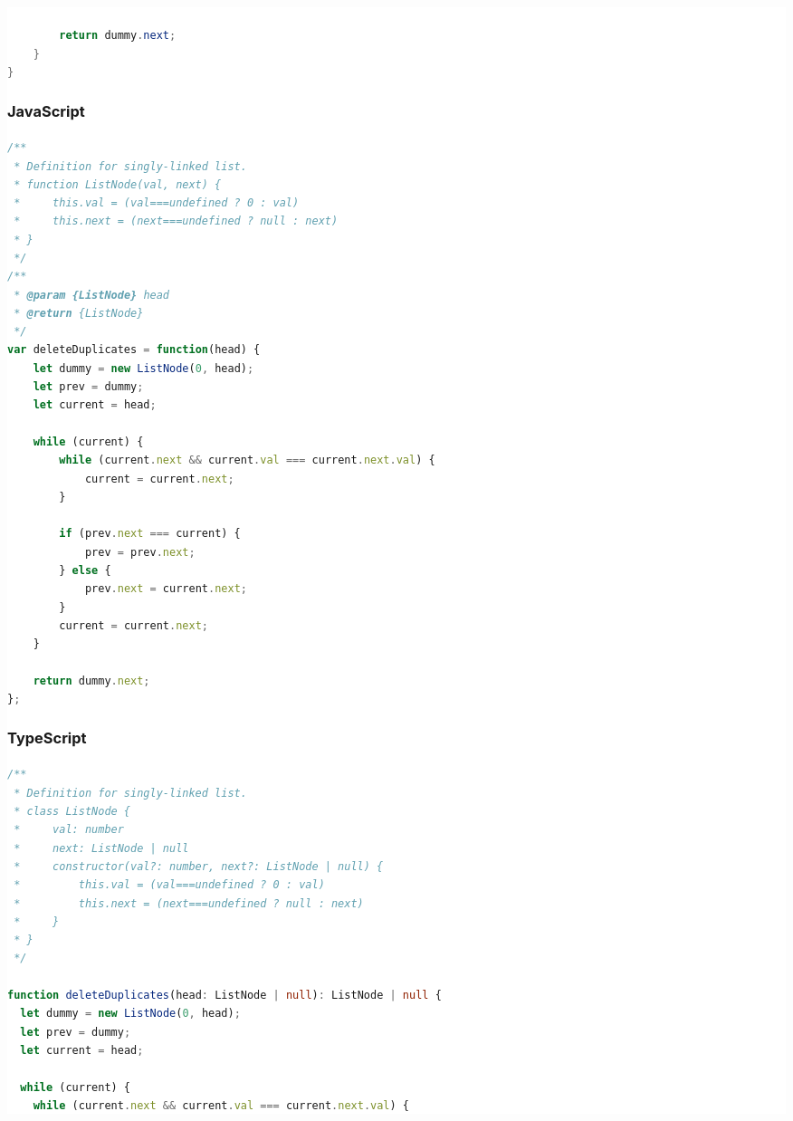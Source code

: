 ```csharp

        return dummy.next;
    }
}
```

### JavaScript

```javascript
/**
 * Definition for singly-linked list.
 * function ListNode(val, next) {
 *     this.val = (val===undefined ? 0 : val)
 *     this.next = (next===undefined ? null : next)
 * }
 */
/**
 * @param {ListNode} head
 * @return {ListNode}
 */
var deleteDuplicates = function(head) {
    let dummy = new ListNode(0, head);
    let prev = dummy;
    let current = head;

    while (current) {
        while (current.next && current.val === current.next.val) {
            current = current.next;
        }

        if (prev.next === current) {
            prev = prev.next;
        } else {
            prev.next = current.next;
        }
        current = current.next;
    }

    return dummy.next;
};
```

### TypeScript

```typescript
/**
 * Definition for singly-linked list.
 * class ListNode {
 *     val: number
 *     next: ListNode | null
 *     constructor(val?: number, next?: ListNode | null) {
 *         this.val = (val===undefined ? 0 : val)
 *         this.next = (next===undefined ? null : next)
 *     }
 * }
 */

function deleteDuplicates(head: ListNode | null): ListNode | null {
  let dummy = new ListNode(0, head);
  let prev = dummy;
  let current = head;

  while (current) {
    while (current.next && current.val === current.next.val) {
```